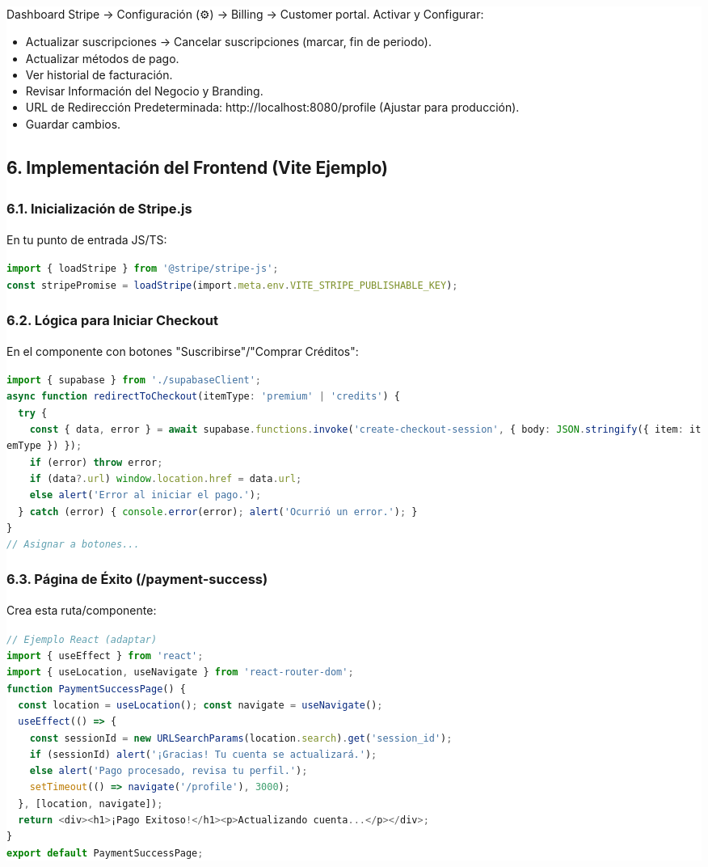 Dashboard Stripe -> Configuración (⚙️) -> Billing -> Customer portal.
Activar y Configurar:
- Actualizar suscripciones -> Cancelar suscripciones (marcar, fin de periodo).
- Actualizar métodos de pago.
- Ver historial de facturación.
- Revisar Información del Negocio y Branding.
- URL de Redirección Predeterminada: http://localhost:8080/profile (Ajustar para producción).
- Guardar cambios.

## 6. Implementación del Frontend (Vite Ejemplo)

### 6.1. Inicialización de Stripe.js

En tu punto de entrada JS/TS:

```typescript
import { loadStripe } from '@stripe/stripe-js';
const stripePromise = loadStripe(import.meta.env.VITE_STRIPE_PUBLISHABLE_KEY);
```

### 6.2. Lógica para Iniciar Checkout

En el componente con botones "Suscribirse"/"Comprar Créditos":

```typescript
import { supabase } from './supabaseClient';
async function redirectToCheckout(itemType: 'premium' | 'credits') {
  try {
    const { data, error } = await supabase.functions.invoke('create-checkout-session', { body: JSON.stringify({ item: itemType }) });
    if (error) throw error;
    if (data?.url) window.location.href = data.url;
    else alert('Error al iniciar el pago.');
  } catch (error) { console.error(error); alert('Ocurrió un error.'); }
}
// Asignar a botones...
```

### 6.3. Página de Éxito (/payment-success)

Crea esta ruta/componente:

```typescript
// Ejemplo React (adaptar)
import { useEffect } from 'react';
import { useLocation, useNavigate } from 'react-router-dom';
function PaymentSuccessPage() {
  const location = useLocation(); const navigate = useNavigate();
  useEffect(() => {
    const sessionId = new URLSearchParams(location.search).get('session_id');
    if (sessionId) alert('¡Gracias! Tu cuenta se actualizará.');
    else alert('Pago procesado, revisa tu perfil.');
    setTimeout(() => navigate('/profile'), 3000);
  }, [location, navigate]);
  return <div><h1>¡Pago Exitoso!</h1><p>Actualizando cuenta...</p></div>;
}
export default PaymentSuccessPage;
```
